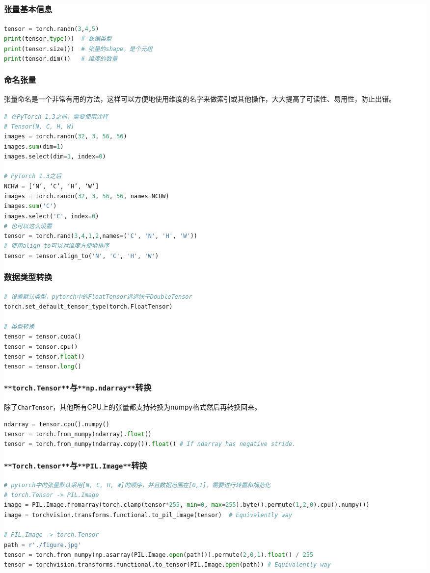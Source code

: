 <a name="C16Tv"></a>
### **张量基本信息**
```python
tensor = torch.randn(3,4,5)
print(tensor.type())  # 数据类型
print(tensor.size())  # 张量的shape，是个元组
print(tensor.dim())   # 维度的数量
```
<a name="MnIfl"></a>
### **命名张量**
张量命名是一个非常有用的方法，这样可以方便地使用维度的名字来做索引或其他操作，大大提高了可读性、易用性，防止出错。
```python
# 在PyTorch 1.3之前，需要使用注释
# Tensor[N, C, H, W]
images = torch.randn(32, 3, 56, 56)
images.sum(dim=1)
images.select(dim=1, index=0)

# PyTorch 1.3之后
NCHW = [‘N’, ‘C’, ‘H’, ‘W’]
images = torch.randn(32, 3, 56, 56, names=NCHW)
images.sum('C')
images.select('C', index=0)
# 也可以这么设置
tensor = torch.rand(3,4,1,2,names=('C', 'N', 'H', 'W'))
# 使用align_to可以对维度方便地排序
tensor = tensor.align_to('N', 'C', 'H', 'W')
```
<a name="e1eII"></a>
### **数据类型转换**
```python
# 设置默认类型，pytorch中的FloatTensor远远快于DoubleTensor
torch.set_default_tensor_type(torch.FloatTensor)

# 类型转换
tensor = tensor.cuda()
tensor = tensor.cpu()
tensor = tensor.float()
tensor = tensor.long()
```
<a name="vvLDA"></a>
### `**torch.Tensor**`**与**`**np.ndarray**`**转换**
除了`CharTensor`，其他所有CPU上的张量都支持转换为numpy格式然后再转换回来。
```python
ndarray = tensor.cpu().numpy()
tensor = torch.from_numpy(ndarray).float()
tensor = torch.from_numpy(ndarray.copy()).float() # If ndarray has negative stride.
```
<a name="YrfNL"></a>
### `**Torch.tensor**`**与**`**PIL.Image**`**转换**
```python
# pytorch中的张量默认采用[N, C, H, W]的顺序，并且数据范围在[0,1]，需要进行转置和规范化
# torch.Tensor -> PIL.Image
image = PIL.Image.fromarray(torch.clamp(tensor*255, min=0, max=255).byte().permute(1,2,0).cpu().numpy())
image = torchvision.transforms.functional.to_pil_image(tensor)  # Equivalently way

# PIL.Image -> torch.Tensor
path = r'./figure.jpg'
tensor = torch.from_numpy(np.asarray(PIL.Image.open(path))).permute(2,0,1).float() / 255
tensor = torchvision.transforms.functional.to_tensor(PIL.Image.open(path)) # Equivalently way
```
